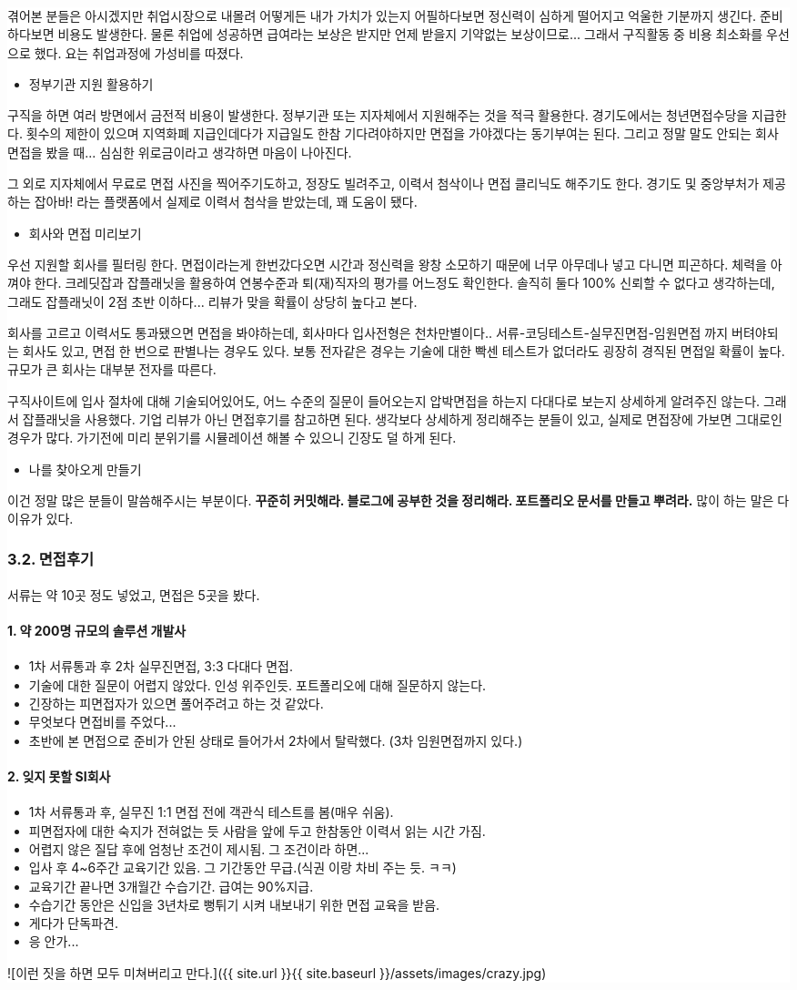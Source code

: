 겪어본 분들은 아시겠지만 취업시장으로 내몰려 어떻게든 내가 가치가 있는지 어필하다보면 정신력이 심하게 떨어지고 억울한 기분까지 생긴다.
준비 하다보면 비용도 발생한다. 물론 취업에 성공하면 급여라는 보상은 받지만 언제 받을지 기약없는 보상이므로... 그래서 구직활동 중 비용 최소화를 우선으로 했다. 요는 취업과정에 가성비를 따졌다. 


- 정부기관 지원 활용하기

구직을 하면 여러 방면에서 금전적 비용이 발생한다. 정부기관 또는 지자체에서 지원해주는 것을 적극 활용한다. 경기도에서는 청년면접수당을 지급한다. 횟수의 제한이 있으며 지역화폐 지급인데다가 지급일도 한참 기다려야하지만 면접을 가야겠다는 동기부여는 된다. 그리고 정말 말도 안되는 회사 면접을 봤을 때... 심심한 위로금이라고 생각하면 마음이 나아진다.

그 외로 지자체에서 무료로 면접 사진을 찍어주기도하고, 정장도 빌려주고, 이력서 첨삭이나 면접 클리닉도 해주기도 한다. 경기도 및 중앙부처가 제공하는 잡아바! 라는 플랫폼에서 실제로 이력서 첨삭을 받았는데, 꽤 도움이 됐다.


- 회사와 면접 미리보기

우선 지원할 회사를 필터링 한다. 면접이라는게 한번갔다오면 시간과 정신력을 왕창 소모하기 때문에 너무 아무데나 넣고 다니면 피곤하다. 체력을 아껴야 한다.
크레딧잡과 잡플래닛을 활용하여 연봉수준과 퇴(재)직자의 평가를 어느정도 확인한다. 솔직히 둘다 100% 신뢰할 수 없다고 생각하는데, 그래도 잡플래닛이 2점 초반 이하다... 리뷰가 맞을 확률이 상당히 높다고 본다. 

회사를 고르고 이력서도 통과됐으면 면접을 봐야하는데, 회사마다 입사전형은 천차만별이다.. 서류-코딩테스트-실무진면접-임원면접 까지 버텨야되는 회사도 있고, 면접 한 번으로 판별나는 경우도 있다. 보통 전자같은 경우는 기술에 대한 빡센 테스트가 없더라도 굉장히 경직된 면접일 확률이 높다. 규모가 큰 회사는 대부분 전자를 따른다.

구직사이트에 입사 절차에 대해 기술되어있어도, 어느 수준의 질문이 들어오는지 압박면접을 하는지 다대다로 보는지 상세하게 알려주진 않는다.
그래서 잡플래닛을 사용했다. 기업 리뷰가 아닌 면접후기를 참고하면 된다.
생각보다 상세하게 정리해주는 분들이 있고, 실제로 면접장에 가보면 그대로인 경우가 많다. 가기전에 미리 분위기를 시뮬레이션 해볼 수 있으니 긴장도 덜 하게 된다.


- 나를 찾아오게 만들기

이건 정말 많은 분들이 말씀해주시는 부분이다.
**꾸준히 커밋해라. 블로그에 공부한 것을 정리해라. 포트폴리오 문서를 만들고 뿌려라.**
많이 하는 말은 다 이유가 있다.


### 3.2. 면접후기

서류는 약 10곳 정도 넣었고, 면접은 5곳을 봤다.

#### 1. 약 200명 규모의 솔루션 개발사
- 1차 서류통과 후 2차 실무진면접, 3:3 다대다 면접.
- 기술에 대한 질문이 어렵지 않았다. 인성 위주인듯. 포트폴리오에 대해 질문하지 않는다.
- 긴장하는 피면접자가 있으면 풀어주려고 하는 것 같았다. 
- 무엇보다 면접비를 주었다...
- 초반에 본 면접으로 준비가 안된 상태로 들어가서 2차에서 탈락했다. (3차 임원면접까지 있다.)

#### 2. 잊지 못할 SI회사
- 1차 서류통과 후, 실무진 1:1 면접 전에 객관식 테스트를 봄(매우 쉬움).
- 피면접자에 대한 숙지가 전혀없는 듯 사람을 앞에 두고 한참동안 이력서 읽는 시간 가짐.
- 어렵지 않은 질답 후에 엄청난 조건이 제시됨. 그 조건이라 하면...
- 입사 후 4~6주간 교육기간 있음. 그 기간동안 무급.(식권 이랑 차비 주는 듯. ㅋㅋ) 
- 교육기간 끝나면 3개월간 수습기간. 급여는 90%지급.
- 수습기간 동안은 신입을 3년차로 뻥튀기 시켜 내보내기 위한 면접 교육을 받음.
- 게다가 단독파견.
- 응 안가...

![이런 짓을 하면 모두 미쳐버리고 만다.]({{ site.url }}{{ site.baseurl }}/assets/images/crazy.jpg)
